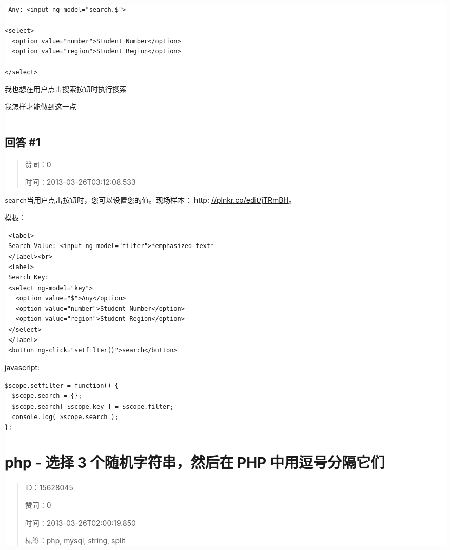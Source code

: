 ```
 Any: <input ng-model="search.$"> 

<select>
  <option value="number">Student Number</option>
  <option value="region">Student Region</option>

</select> 
```

我也想在用户点击搜索按钮时执行搜索

我怎样才能做到这一点

* * *

## 回答 #1

> 赞同：0
> 
> 时间：2013-03-26T03:12:08.533

`search`当用户点击按钮时，您可以设置您的值。现场样本： http: [//plnkr.co/edit/jTRmBH](http://plnkr.co/edit/jTRmBH)。

模板：

```
 <label>
 Search Value: <input ng-model="filter">*emphasized text*
 </label><br>
 <label>
 Search Key:
 <select ng-model="key">
   <option value="$">Any</option>
   <option value="number">Student Number</option>
   <option value="region">Student Region</option>
 </select> 
 </label>
 <button ng-click="setfilter()">search</button> 
```

javascript:

```
$scope.setfilter = function() {
  $scope.search = {};
  $scope.search[ $scope.key ] = $scope.filter;
  console.log( $scope.search );
}; 
```

# php - 选择 3 个随机字符串，然后在 PHP 中用逗号分隔它们

> ID：15628045
> 
> 赞同：0
> 
> 时间：2013-03-26T02:00:19.850
> 
> 标签：php, mysql, string, split
